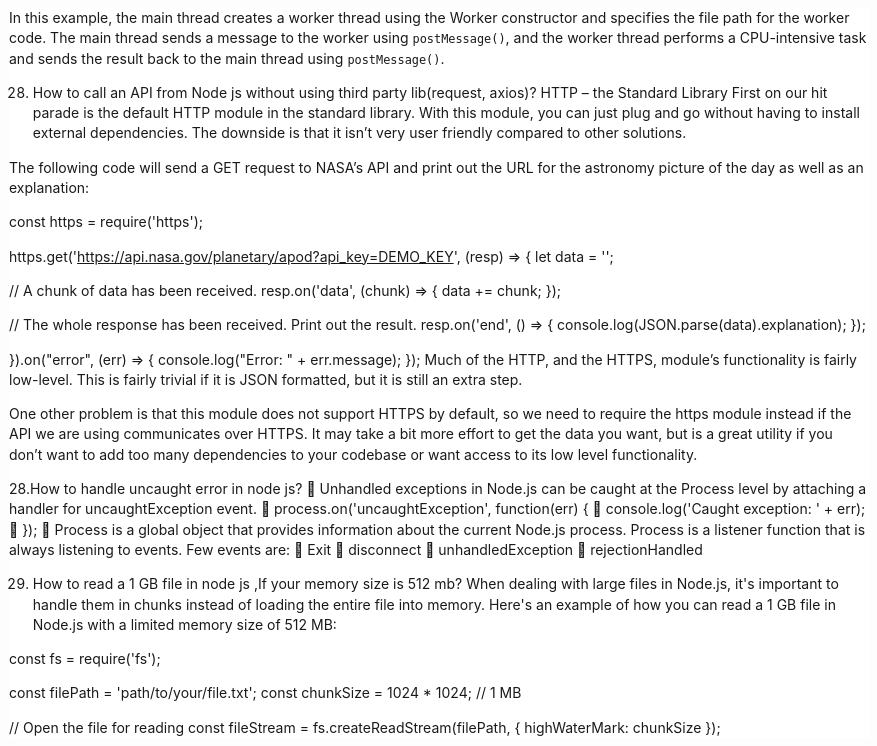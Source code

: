 In this example, the main thread creates a worker thread using the Worker
constructor and specifies the file path for the worker code. The main thread
sends a message to the worker using `postMessage()`, and the worker thread
performs a CPU-intensive task and sends the result back to the main thread using
`postMessage()`.

28. How to call an API from Node js without using third party lib(request,
    axios)?
          HTTP – the Standard Library
    First on our hit parade is the default HTTP module in the standard library.
    With this module, you can just plug and go without having to install
    external dependencies. The downside is that it isn’t very user friendly
    compared to other solutions.

The following code will send a GET request to NASA’s API and print out the URL
for the astronomy picture of the day as well as an explanation:

const https = require('https');

https.get('https://api.nasa.gov/planetary/apod?api_key=DEMO_KEY', (resp) => {
let data = '';

// A chunk of data has been received. resp.on('data', (chunk) => { data +=
chunk; });

// The whole response has been received. Print out the result. resp.on('end', ()
=> { console.log(JSON.parse(data).explanation); });

}).on("error", (err) => { console.log("Error: " + err.message); }); Much of the
HTTP, and the HTTPS, module’s functionality is fairly low-level. This is fairly
trivial if it is JSON formatted, but it is still an extra step.

One other problem is that this module does not support HTTPS by default, so we
need to require the https module instead if the API we are using communicates
over HTTPS. It may take a bit more effort to get the data you want, but is a
great utility if you don’t want to add too many dependencies to your codebase or
want access to its low level functionality.

28.How to handle uncaught error in node js?  Unhandled exceptions in Node.js
can be caught at the Process level by attaching a handler for uncaughtException
event.  process.on('uncaughtException', function(err) {  console.log('Caught
exception: ' + err);  });  Process is a global object that provides
information about the current Node.js process. Process is a listener function
that is always listening to events. Few events are:  Exit  disconnect 
unhandledException  rejectionHandled

29. How to read a 1 GB file in node js ,If your memory size is 512 mb? When
    dealing with large files in Node.js, it's important to handle them in chunks
    instead of loading the entire file into memory. Here's an example of how you
    can read a 1 GB file in Node.js with a limited memory size of 512 MB:

const fs = require('fs');

const filePath = 'path/to/your/file.txt'; const chunkSize = 1024 \* 1024; // 1
MB

// Open the file for reading const fileStream = fs.createReadStream(filePath, {
highWaterMark: chunkSize });
